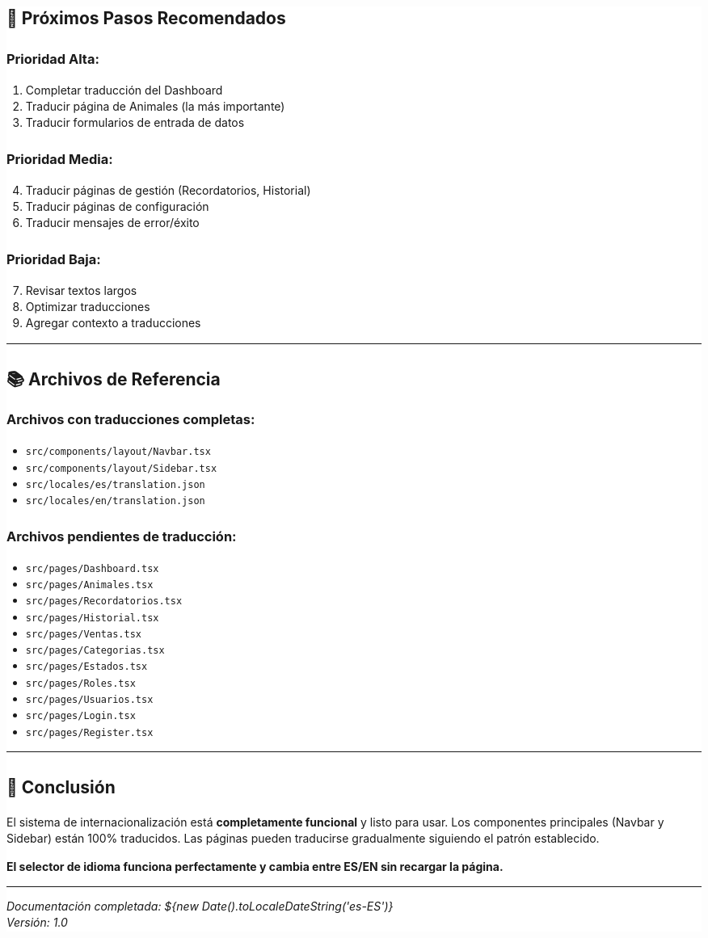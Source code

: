 
## 🚀 Próximos Pasos Recomendados

### **Prioridad Alta:**
1. Completar traducción del Dashboard
2. Traducir página de Animales (la más importante)
3. Traducir formularios de entrada de datos

### **Prioridad Media:**
4. Traducir páginas de gestión (Recordatorios, Historial)
5. Traducir páginas de configuración
6. Traducir mensajes de error/éxito

### **Prioridad Baja:**
7. Revisar textos largos
8. Optimizar traducciones
9. Agregar contexto a traducciones

---

## 📚 Archivos de Referencia

### **Archivos con traducciones completas:**
- `src/components/layout/Navbar.tsx`
- `src/components/layout/Sidebar.tsx`
- `src/locales/es/translation.json`
- `src/locales/en/translation.json`

### **Archivos pendientes de traducción:**
- `src/pages/Dashboard.tsx`
- `src/pages/Animales.tsx`
- `src/pages/Recordatorios.tsx`
- `src/pages/Historial.tsx`
- `src/pages/Ventas.tsx`
- `src/pages/Categorias.tsx`
- `src/pages/Estados.tsx`
- `src/pages/Roles.tsx`
- `src/pages/Usuarios.tsx`
- `src/pages/Login.tsx`
- `src/pages/Register.tsx`

---

## 🎉 Conclusión

El sistema de internacionalización está **completamente funcional** y listo para usar. Los componentes principales (Navbar y Sidebar) están 100% traducidos. Las páginas pueden traducirse gradualmente siguiendo el patrón establecido.

**El selector de idioma funciona perfectamente y cambia entre ES/EN sin recargar la página.**

---

*Documentación completada: ${new Date().toLocaleDateString('es-ES')}*  
*Versión: 1.0*
